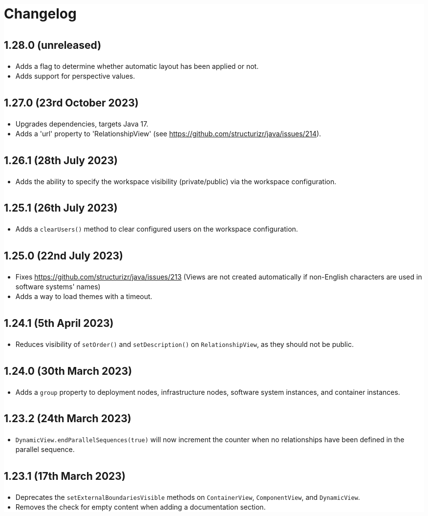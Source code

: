 # Changelog

## 1.28.0 (unreleased)

- Adds a flag to determine whether automatic layout has been applied or not.
- Adds support for perspective values.

## 1.27.0 (23rd October 2023)

- Upgrades dependencies, targets Java 17.
- Adds a 'url' property to 'RelationshipView' (see https://github.com/structurizr/java/issues/214).

## 1.26.1 (28th July 2023)

- Adds the ability to specify the workspace visibility (private/public) via the workspace configuration.

## 1.25.1 (26th July 2023)

- Adds a `clearUsers()` method to clear configured users on the workspace configuration.

## 1.25.0 (22nd July 2023)

- Fixes https://github.com/structurizr/java/issues/213 (Views are not created automatically if non-English characters are used in software systems' names)
- Adds a way to load themes with a timeout.

## 1.24.1 (5th April 2023)

- Reduces visibility of `setOrder()` and `setDescription()` on `RelationshipView`, as they should not be public.

## 1.24.0 (30th March 2023)

- Adds a `group` property to deployment nodes, infrastructure nodes, software system instances, and container instances.

## 1.23.2 (24th March 2023)

- `DynamicView.endParallelSequences(true)` will now increment the counter when no relationships have been defined in the parallel sequence.

## 1.23.1 (17th March 2023)

- Deprecates the `setExternalBoundariesVisible` methods on `ContainerView`, `ComponentView`, and `DynamicView`.
- Removes the check for empty content when adding a documentation section. 
